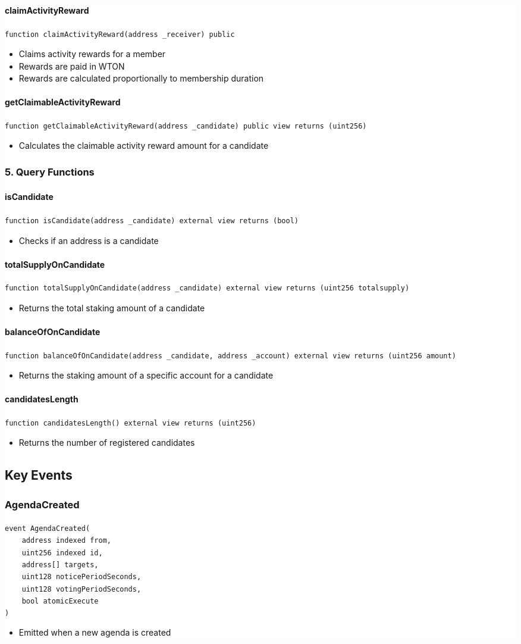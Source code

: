 #### claimActivityReward
```solidity
function claimActivityReward(address _receiver) public
```
- Claims activity rewards for a member
- Rewards are paid in WTON
- Rewards are calculated proportionally to membership duration

#### getClaimableActivityReward
```solidity
function getClaimableActivityReward(address _candidate) public view returns (uint256)
```
- Calculates the claimable activity reward amount for a candidate

### 5. Query Functions

#### isCandidate
```solidity
function isCandidate(address _candidate) external view returns (bool)
```
- Checks if an address is a candidate

#### totalSupplyOnCandidate
```solidity
function totalSupplyOnCandidate(address _candidate) external view returns (uint256 totalsupply)
```
- Returns the total staking amount of a candidate

#### balanceOfOnCandidate
```solidity
function balanceOfOnCandidate(address _candidate, address _account) external view returns (uint256 amount)
```
- Returns the staking amount of a specific account for a candidate

#### candidatesLength
```solidity
function candidatesLength() external view returns (uint256)
```
- Returns the number of registered candidates

## Key Events

### AgendaCreated
```solidity
event AgendaCreated(
    address indexed from,
    uint256 indexed id,
    address[] targets,
    uint128 noticePeriodSeconds,
    uint128 votingPeriodSeconds,
    bool atomicExecute
)
```
- Emitted when a new agenda is created
